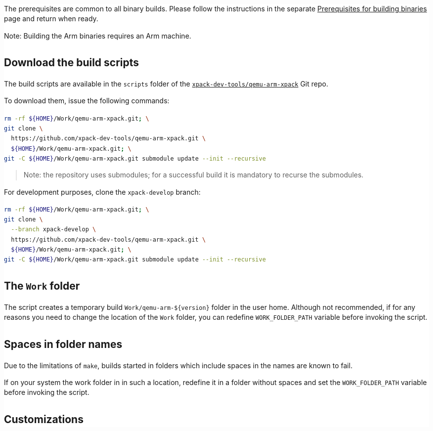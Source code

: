 The prerequisites are common to all binary builds. Please follow the
instructions in the separate
[Prerequisites for building binaries](https://xpack.github.io/xbb/prerequisites/)
page and return when ready.

Note: Building the Arm binaries requires an Arm machine.

## Download the build scripts

The build scripts are available in the `scripts` folder of the
[`xpack-dev-tools/qemu-arm-xpack`](https://github.com/xpack-dev-tools/qemu-arm-xpack)
Git repo.

To download them, issue the following commands:

```sh
rm -rf ${HOME}/Work/qemu-arm-xpack.git; \
git clone \
  https://github.com/xpack-dev-tools/qemu-arm-xpack.git \
  ${HOME}/Work/qemu-arm-xpack.git; \
git -C ${HOME}/Work/qemu-arm-xpack.git submodule update --init --recursive
```

> Note: the repository uses submodules; for a successful build it is
> mandatory to recurse the submodules.

For development purposes, clone the `xpack-develop` branch:

```sh
rm -rf ${HOME}/Work/qemu-arm-xpack.git; \
git clone \
  --branch xpack-develop \
  https://github.com/xpack-dev-tools/qemu-arm-xpack.git \
  ${HOME}/Work/qemu-arm-xpack.git; \
git -C ${HOME}/Work/qemu-arm-xpack.git submodule update --init --recursive
```

## The `Work` folder

The script creates a temporary build `Work/qemu-arm-${version}` folder in
the user home. Although not recommended, if for any reasons you need to
change the location of the `Work` folder,
you can redefine `WORK_FOLDER_PATH` variable before invoking the script.

## Spaces in folder names

Due to the limitations of `make`, builds started in folders which
include spaces in the names are known to fail.

If on your system the work folder in in such a location, redefine it in a
folder without spaces and set the `WORK_FOLDER_PATH` variable before invoking
the script.

## Customizations
